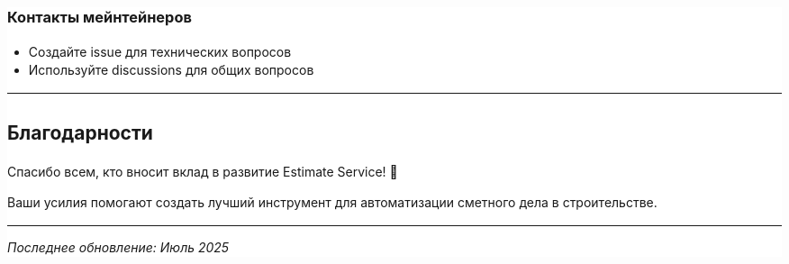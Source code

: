 ### Контакты мейнтейнеров

- Создайте issue для технических вопросов
- Используйте discussions для общих вопросов

---

## Благодарности

Спасибо всем, кто вносит вклад в развитие Estimate Service! 🎉

Ваши усилия помогают создать лучший инструмент для автоматизации сметного дела в строительстве.

---

*Последнее обновление: Июль 2025*
